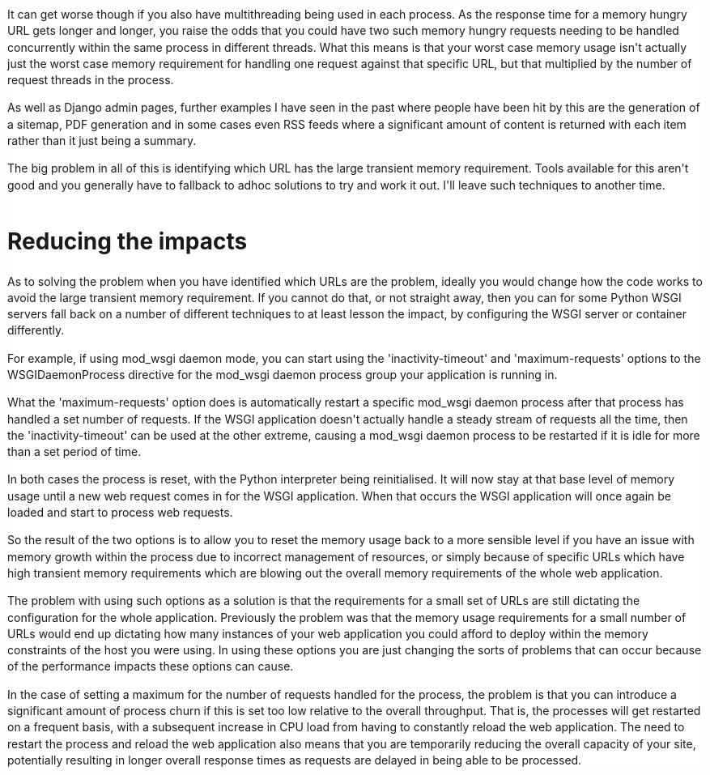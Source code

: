 It can get worse though if you also have multithreading being used in each process. As the response time for a memory hungry URL gets longer and longer, you raise the odds that you could have two such memory hungry requests needing to be handled concurrently within the same process in different threads. What this means is that your worst case memory usage isn't actually just the worst case memory requirement for handling one request against that specific URL, but that multiplied by the number of request threads in the process.

As well as Django admin pages, further examples I have seen in the past where people have been hit by this are the generation of a sitemap, PDF generation and in some cases even RSS feeds where a significant amount of content is returned with each item rather than it just being a summary.

The big problem in all of this is identifying which URL has the large transient memory requirement. Tools available for this aren't good and you generally have to fallback to adhoc solutions to try and work it out. I'll leave such techniques to another time.

# Reducing the impacts

As to solving the problem when you have identified which URLs are the problem, ideally you would change how the code works to avoid the large transient memory requirement. If you cannot do that, or not straight away, then you can for some Python WSGI servers fall back on a number of different techniques to at least lesson the impact, by configuring the WSGI server or container differently.

For example, if using mod\_wsgi daemon mode, you can start using the 'inactivity-timeout' and 'maximum-requests' options to the WSGIDaemonProcess directive for the mod\_wsgi daemon process group your application is running in.

What the 'maximum-requests' option does is automatically restart a specific mod\_wsgi daemon process after that process has handled a set number of requests. If the WSGI application doesn't actually handle a steady stream of requests all the time, then the 'inactivity-timeout' can be used at the other extreme, causing a mod\_wsgi daemon process to be restarted if it is idle for more than a set period of time.

In both cases the process is reset, with the Python interpreter being reinitialised. It will now stay at that base level of memory usage until a new web request comes in for the WSGI application. When that occurs the WSGI application will once again be loaded and start to process web requests.

So the result of the two options is to allow you to reset the memory usage back to a more sensible level if you have an issue with memory growth within the process due to incorrect management of resources, or simply because of specific URLs which have high transient memory requirements which are blowing out the overall memory requirements of the whole web application.

The problem with using such options as a solution is that the requirements for a small set of URLs are still dictating the configuration for the whole application. Previously the problem was that the memory usage requirements for a small number of URLs would end up dictating how many instances of your web application you could afford to deploy within the memory constraints of the host you were using. In using these options you are just changing the sorts of problems that can occur because of the performance impacts these options can cause.

In the case of setting a maximum for the number of requests handled for the process, the problem is that you can introduce a significant amount of process churn if this is set too low relative to the overall throughput. That is, the processes will get restarted on a frequent basis, with a subsequent increase in CPU load from having to constantly reload the web application. The need to restart the process and reload the web application also means that you are temporarily reducing the overall capacity of your site, potentially resulting in longer overall response times as requests are delayed in being able to be processed.
